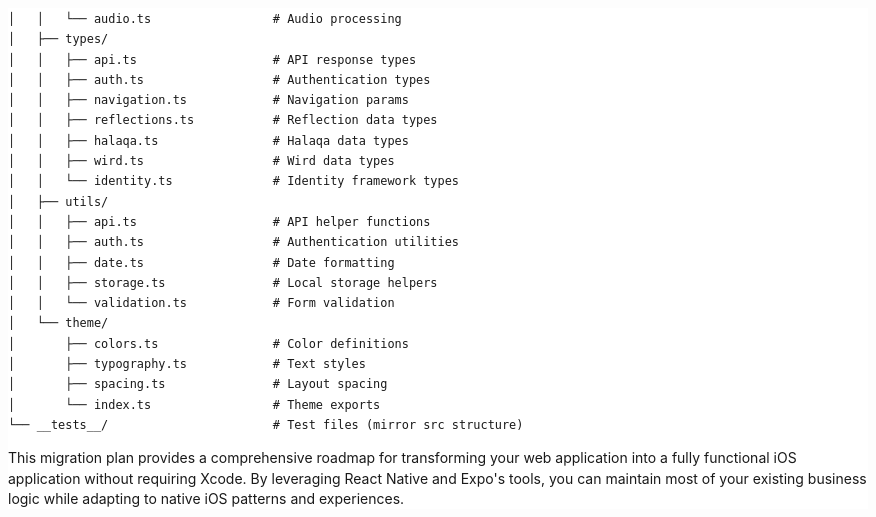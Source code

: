 ```
│   │   └── audio.ts                 # Audio processing
│   ├── types/
│   │   ├── api.ts                   # API response types
│   │   ├── auth.ts                  # Authentication types
│   │   ├── navigation.ts            # Navigation params
│   │   ├── reflections.ts           # Reflection data types
│   │   ├── halaqa.ts                # Halaqa data types
│   │   ├── wird.ts                  # Wird data types
│   │   └── identity.ts              # Identity framework types
│   ├── utils/
│   │   ├── api.ts                   # API helper functions
│   │   ├── auth.ts                  # Authentication utilities
│   │   ├── date.ts                  # Date formatting
│   │   ├── storage.ts               # Local storage helpers
│   │   └── validation.ts            # Form validation
│   └── theme/
│       ├── colors.ts                # Color definitions
│       ├── typography.ts            # Text styles
│       ├── spacing.ts               # Layout spacing
│       └── index.ts                 # Theme exports
└── __tests__/                       # Test files (mirror src structure)
```

This migration plan provides a comprehensive roadmap for transforming your web application into a fully functional iOS application without requiring Xcode. By leveraging React Native and Expo's tools, you can maintain most of your existing business logic while adapting to native iOS patterns and experiences. 